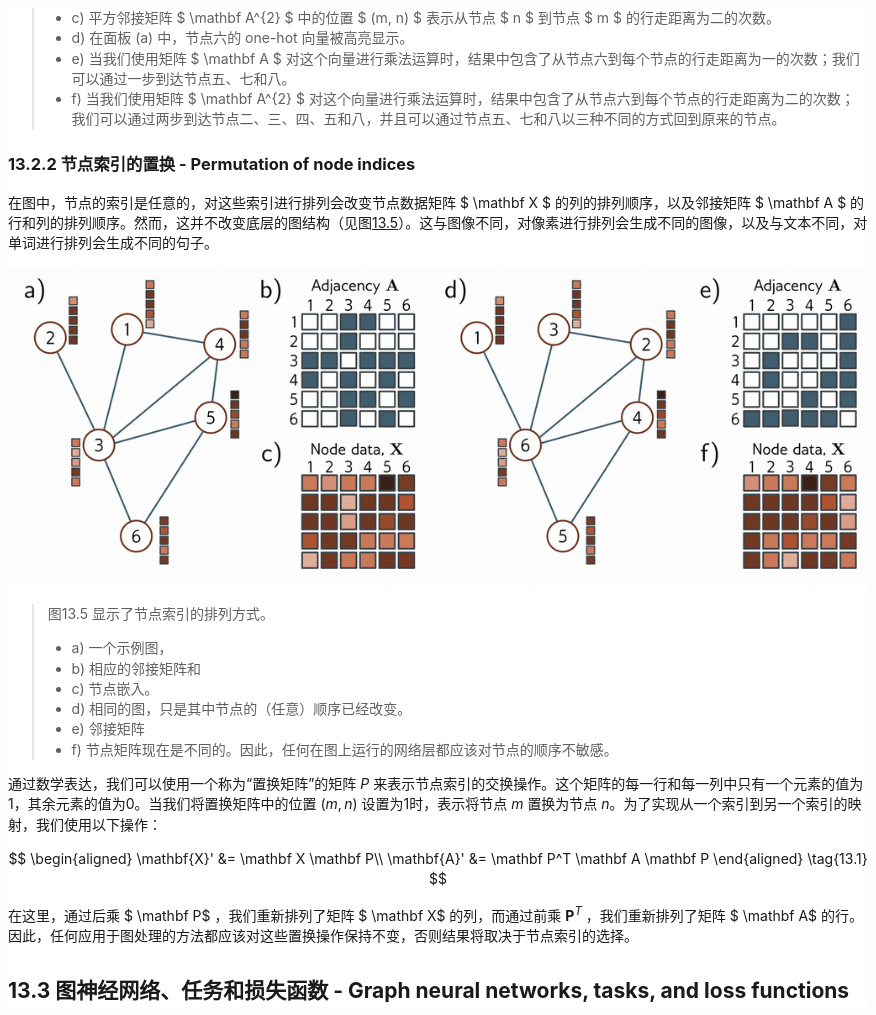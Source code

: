 > * c) 平方邻接矩阵 $ \mathbf A^{2} $ 中的位置 $ (m, n) $ 表示从节点 $ n $ 到节点 $ m $ 的行走距离为二的次数。
> * d) 在面板 (a) 中，节点六的 one-hot 向量被高亮显示。
> * e) 当我们使用矩阵 $ \mathbf A $ 对这个向量进行乘法运算时，结果中包含了从节点六到每个节点的行走距离为一的次数；我们可以通过一步到达节点五、七和八。
> * f) 当我们使用矩阵 $ \mathbf A^{2} $ 对这个向量进行乘法运算时，结果中包含了从节点六到每个节点的行走距离为二的次数；我们可以通过两步到达节点二、三、四、五和八，并且可以通过节点五、七和八以三种不同的方式回到原来的节点。

### 13.2.2 节点索引的置换 - Permutation of node indices

在图中，节点的索引是任意的，对这些索引进行排列会改变节点数据矩阵 $ \mathbf X $ 的列的排列顺序，以及邻接矩阵 $ \mathbf A $ 的行和列的排列顺序。然而，这并不改变底层的图结构（见图[13.5]()）。这与图像不同，对像素进行排列会生成不同的图像，以及与文本不同，对单词进行排列会生成不同的句子。

![Alt text](../img/image-13.5.png)
> 图13.5 显示了节点索引的排列方式。
>
> * a) 一个示例图，
> * b) 相应的邻接矩阵和
> * c) 节点嵌入。
> * d) 相同的图，只是其中节点的（任意）顺序已经改变。
> * e) 邻接矩阵
> * f) 节点矩阵现在是不同的。因此，任何在图上运行的网络层都应该对节点的顺序不敏感。

通过数学表达，我们可以使用一个称为“置换矩阵”的矩阵 $P$ 来表示节点索引的交换操作。这个矩阵的每一行和每一列中只有一个元素的值为1，其余元素的值为0。当我们将置换矩阵中的位置 $(m, n)$ 设置为1时，表示将节点 $m$ 置换为节点 $n$。为了实现从一个索引到另一个索引的映射，我们使用以下操作：

$$
\begin{aligned}
\mathbf{X}' &= \mathbf X \mathbf P\\
\mathbf{A}' &= \mathbf P^T \mathbf A \mathbf P
\end{aligned}
\tag{13.1}
$$

在这里，通过后乘 $ \mathbf P$ ，我们重新排列了矩阵 $ \mathbf X$ 的列，而通过前乘  $\mathbf P^T$ ，我们重新排列了矩阵 $ \mathbf A$ 的行。因此，任何应用于图处理的方法都应该对这些置换操作保持不变，否则结果将取决于节点索引的选择。

## 13.3 图神经网络、任务和损失函数 - Graph neural networks, tasks, and loss functions
